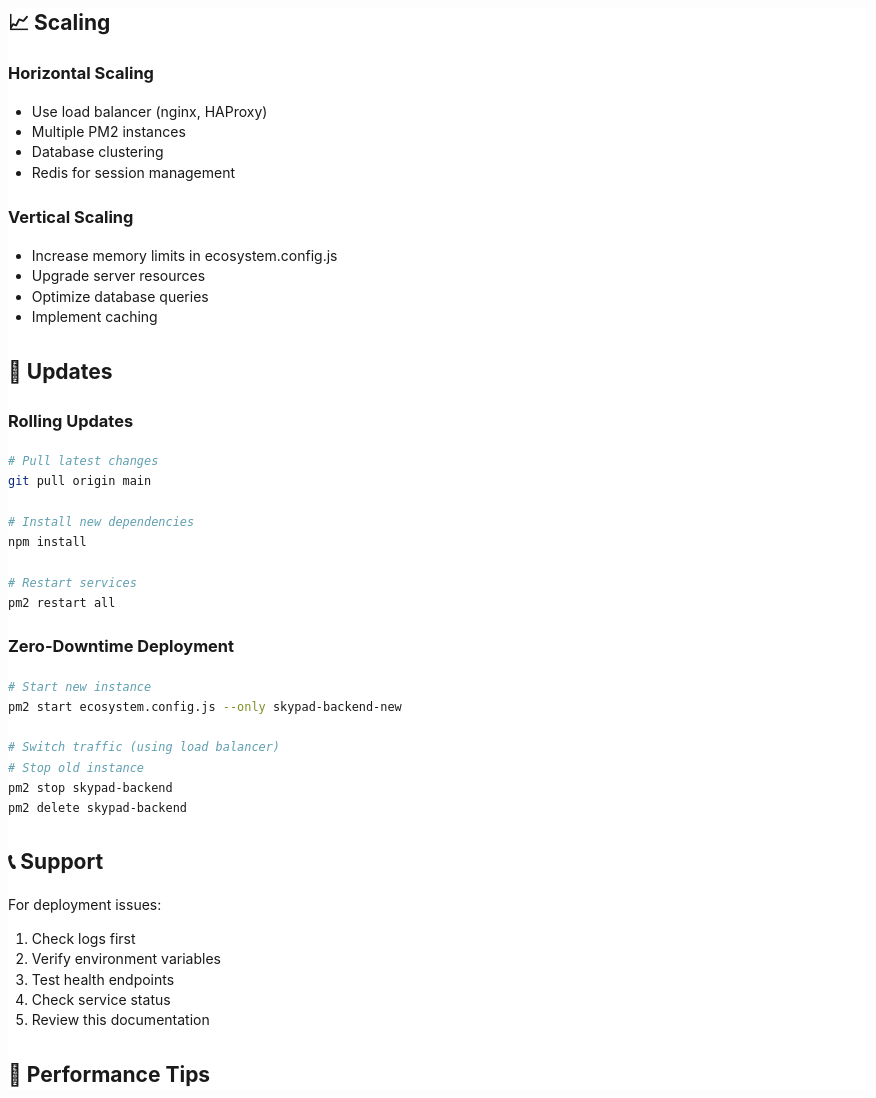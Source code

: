 ## 📈 Scaling

### Horizontal Scaling
- Use load balancer (nginx, HAProxy)
- Multiple PM2 instances
- Database clustering
- Redis for session management

### Vertical Scaling
- Increase memory limits in ecosystem.config.js
- Upgrade server resources
- Optimize database queries
- Implement caching

## 🔄 Updates

### Rolling Updates
```bash
# Pull latest changes
git pull origin main

# Install new dependencies
npm install

# Restart services
pm2 restart all
```

### Zero-Downtime Deployment
```bash
# Start new instance
pm2 start ecosystem.config.js --only skypad-backend-new

# Switch traffic (using load balancer)
# Stop old instance
pm2 stop skypad-backend
pm2 delete skypad-backend
```

## 📞 Support

For deployment issues:
1. Check logs first
2. Verify environment variables
3. Test health endpoints
4. Check service status
5. Review this documentation

## 🎯 Performance Tips
